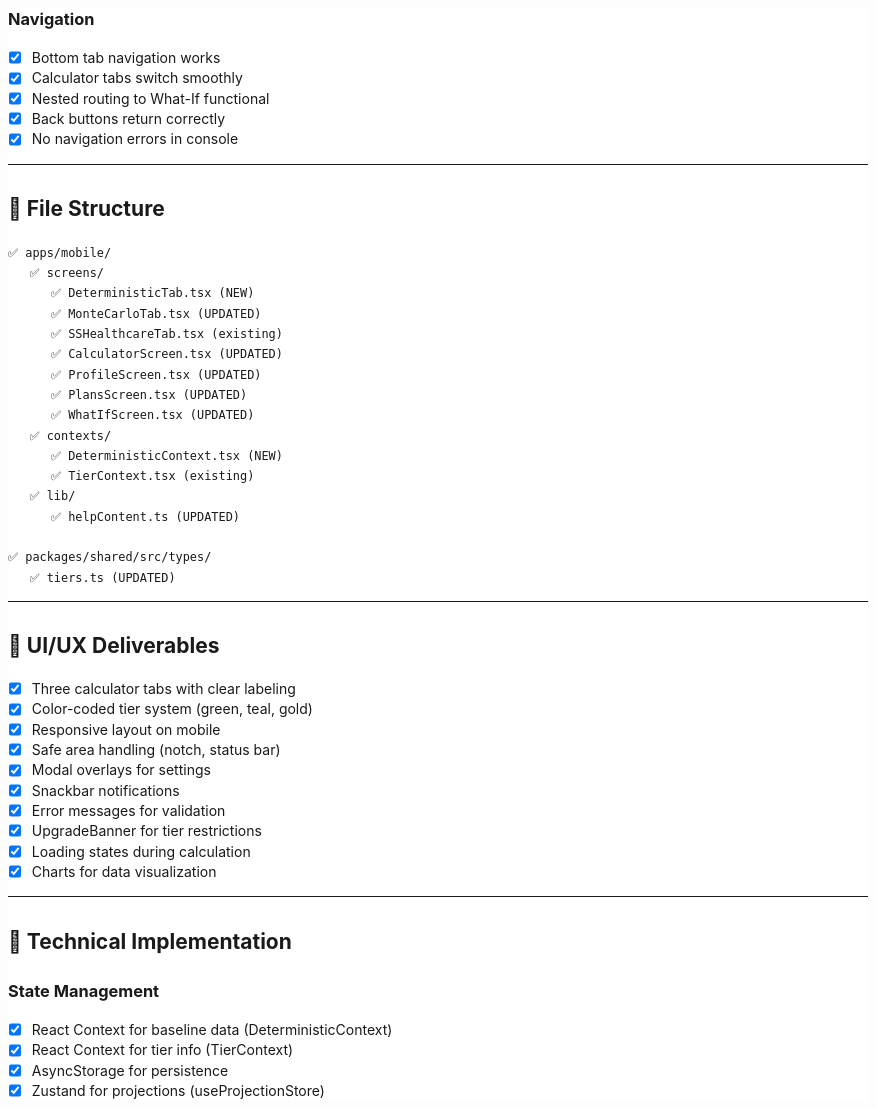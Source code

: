 ### Navigation
- [x] Bottom tab navigation works
- [x] Calculator tabs switch smoothly
- [x] Nested routing to What-If functional
- [x] Back buttons return correctly
- [x] No navigation errors in console

---

## 📁 File Structure

```
✅ apps/mobile/
   ✅ screens/
      ✅ DeterministicTab.tsx (NEW)
      ✅ MonteCarloTab.tsx (UPDATED)
      ✅ SSHealthcareTab.tsx (existing)
      ✅ CalculatorScreen.tsx (UPDATED)
      ✅ ProfileScreen.tsx (UPDATED)
      ✅ PlansScreen.tsx (UPDATED)
      ✅ WhatIfScreen.tsx (UPDATED)
   ✅ contexts/
      ✅ DeterministicContext.tsx (NEW)
      ✅ TierContext.tsx (existing)
   ✅ lib/
      ✅ helpContent.ts (UPDATED)
      
✅ packages/shared/src/types/
   ✅ tiers.ts (UPDATED)
```

---

## 🎨 UI/UX Deliverables

- [x] Three calculator tabs with clear labeling
- [x] Color-coded tier system (green, teal, gold)
- [x] Responsive layout on mobile
- [x] Safe area handling (notch, status bar)
- [x] Modal overlays for settings
- [x] Snackbar notifications
- [x] Error messages for validation
- [x] UpgradeBanner for tier restrictions
- [x] Loading states during calculation
- [x] Charts for data visualization

---

## 🔧 Technical Implementation

### State Management
- [x] React Context for baseline data (DeterministicContext)
- [x] React Context for tier info (TierContext)
- [x] AsyncStorage for persistence
- [x] Zustand for projections (useProjectionStore)
